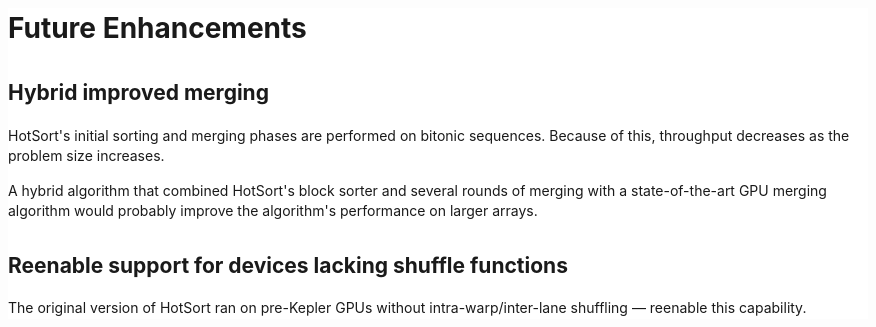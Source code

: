 # Future Enhancements

## Hybrid improved merging

HotSort's initial sorting and merging phases are performed on bitonic
sequences.  Because of this, throughput decreases as the problem size
increases.

A hybrid algorithm that combined HotSort's block sorter and several
rounds of merging with a state-of-the-art GPU merging algorithm would
probably improve the algorithm's performance on larger arrays.

## Reenable support for devices lacking shuffle functions

The original version of HotSort ran on pre-Kepler GPUs without
intra-warp/inter-lane shuffling ― reenable this capability.
